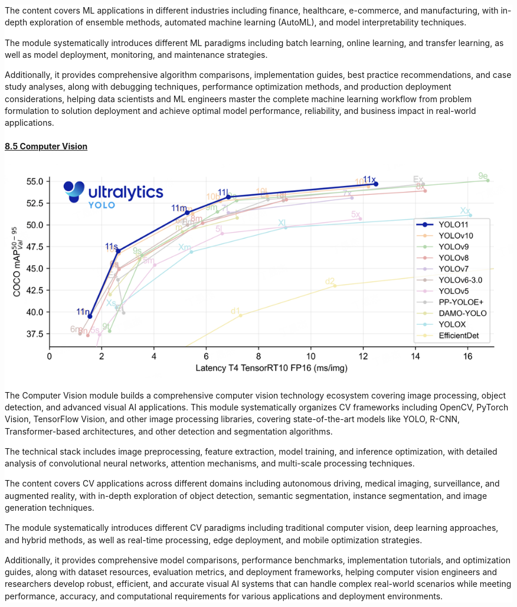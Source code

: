 The content covers ML applications in different industries including finance, healthcare, e-commerce, and manufacturing, with in-depth exploration of ensemble methods, automated machine learning (AutoML), and model interpretability techniques. 

The module systematically introduces different ML paradigms including batch learning, online learning, and transfer learning, as well as model deployment, monitoring, and maintenance strategies. 


Additionally, it provides comprehensive algorithm comparisons, implementation guides, best practice recommendations, and case study analyses, along with debugging techniques, performance optimization methods, and production deployment considerations, helping data scientists and ML engineers master the complete machine learning workflow from problem formulation to solution deployment and achieve optimal model performance, reliability, and business impact in real-world applications.

#### [8.5 Computer Vision](./8.4%20CV/8.CV.md)
![](./picture/main/yolo.png)

The Computer Vision module builds a comprehensive computer vision technology ecosystem covering image processing, object detection, and advanced visual AI applications. This module systematically organizes CV frameworks including OpenCV, PyTorch Vision, TensorFlow Vision, and other image processing libraries, covering state-of-the-art models like YOLO, R-CNN, Transformer-based architectures, and other detection and segmentation algorithms.

 The technical stack includes image preprocessing, feature extraction, model training, and inference optimization, with detailed analysis of convolutional neural networks, attention mechanisms, and multi-scale processing techniques. 

The content covers CV applications across different domains including autonomous driving, medical imaging, surveillance, and augmented reality, with in-depth exploration of object detection, semantic segmentation, instance segmentation, and image generation techniques. 

The module systematically introduces different CV paradigms including traditional computer vision, deep learning approaches, and hybrid methods, as well as real-time processing, edge deployment, and mobile optimization strategies. 

Additionally, it provides comprehensive model comparisons, performance benchmarks, implementation tutorials, and optimization guides, along with dataset resources, evaluation metrics, and deployment frameworks, helping computer vision engineers and researchers develop robust, efficient, and accurate visual AI systems that can handle complex real-world scenarios while meeting performance, accuracy, and computational requirements for various applications and deployment environments.
